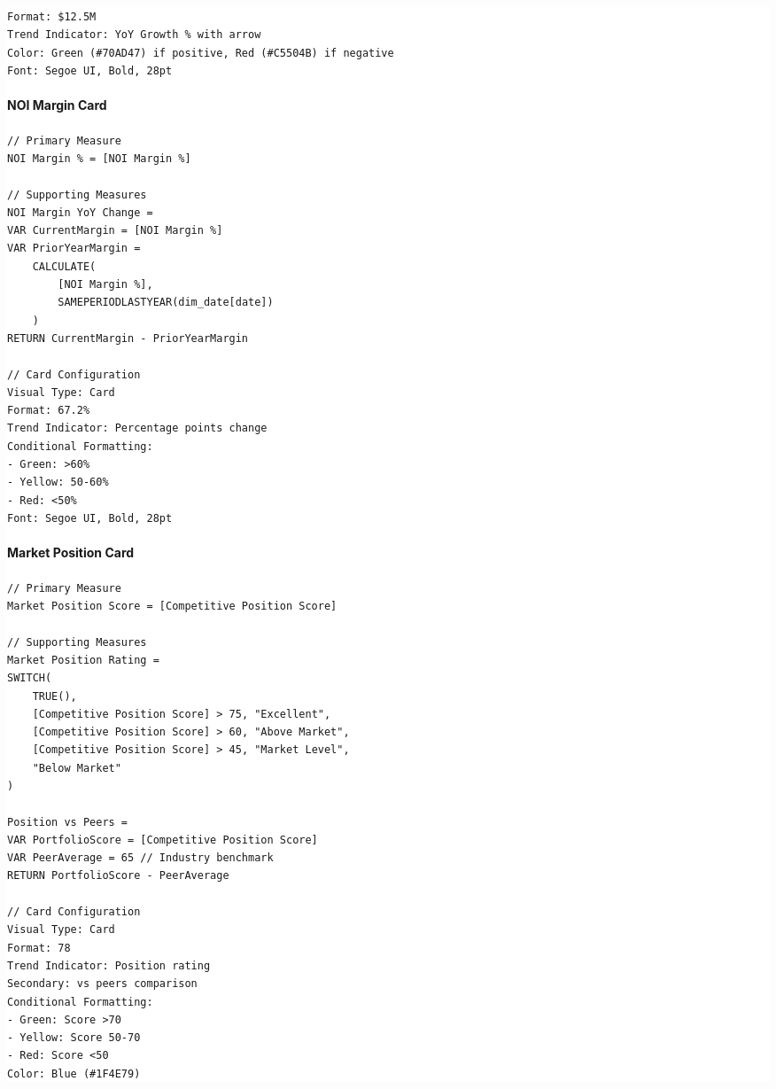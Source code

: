 ```dax
Format: $12.5M
Trend Indicator: YoY Growth % with arrow
Color: Green (#70AD47) if positive, Red (#C5504B) if negative
Font: Segoe UI, Bold, 28pt
```

#### NOI Margin Card
```dax
// Primary Measure
NOI Margin % = [NOI Margin %]

// Supporting Measures
NOI Margin YoY Change = 
VAR CurrentMargin = [NOI Margin %]
VAR PriorYearMargin = 
    CALCULATE(
        [NOI Margin %],
        SAMEPERIODLASTYEAR(dim_date[date])
    )
RETURN CurrentMargin - PriorYearMargin

// Card Configuration
Visual Type: Card
Format: 67.2%
Trend Indicator: Percentage points change
Conditional Formatting:
- Green: >60%
- Yellow: 50-60%
- Red: <50%
Font: Segoe UI, Bold, 28pt
```

#### Market Position Card
```dax
// Primary Measure
Market Position Score = [Competitive Position Score]

// Supporting Measures
Market Position Rating = 
SWITCH(
    TRUE(),
    [Competitive Position Score] > 75, "Excellent",
    [Competitive Position Score] > 60, "Above Market",
    [Competitive Position Score] > 45, "Market Level",
    "Below Market"
)

Position vs Peers = 
VAR PortfolioScore = [Competitive Position Score]
VAR PeerAverage = 65 // Industry benchmark
RETURN PortfolioScore - PeerAverage

// Card Configuration
Visual Type: Card
Format: 78
Trend Indicator: Position rating
Secondary: vs peers comparison
Conditional Formatting:
- Green: Score >70
- Yellow: Score 50-70
- Red: Score <50
Color: Blue (#1F4E79)
```
